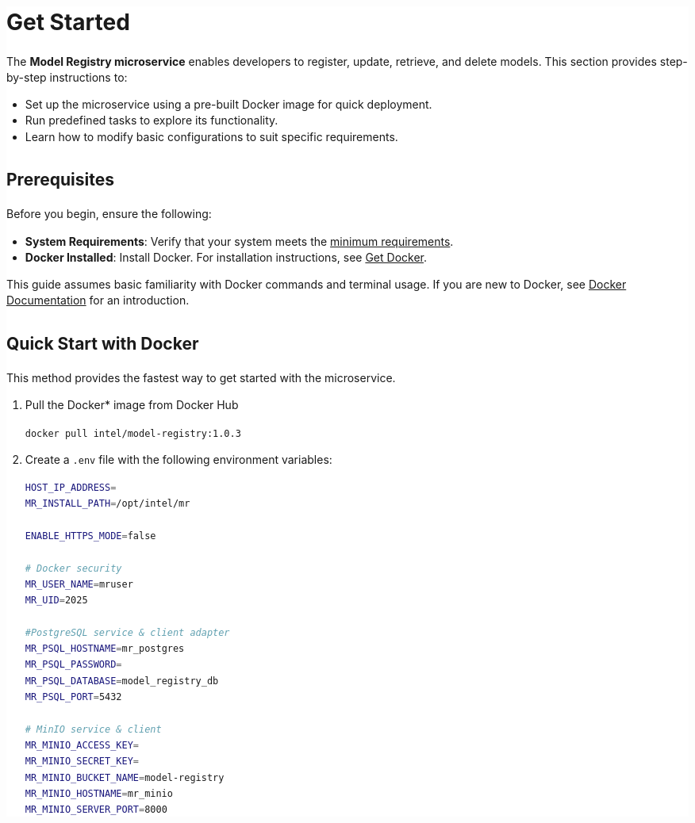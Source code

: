 # Get Started

The **Model Registry microservice** enables developers to register, update, retrieve, and delete models. This section provides step-by-step instructions to:

- Set up the microservice using a pre-built Docker image for quick deployment.
- Run predefined tasks to explore its functionality.
- Learn how to modify basic configurations to suit specific requirements.

## Prerequisites

Before you begin, ensure the following:

- **System Requirements**: Verify that your system meets the [minimum requirements](./system-requirements.md).
- **Docker Installed**: Install Docker. For installation instructions, see [Get Docker](https://docs.docker.com/get-docker/).

This guide assumes basic familiarity with Docker commands and terminal usage. If you are new to Docker, see [Docker Documentation](https://docs.docker.com/) for an introduction.

## Quick Start with Docker

This method provides the fastest way to get started with the microservice.

1. Pull the Docker* image from Docker Hub
    ```sh
    docker pull intel/model-registry:1.0.3
    ```

1. Create a `.env` file with the following environment variables:
    ```sh
    HOST_IP_ADDRESS=
    MR_INSTALL_PATH=/opt/intel/mr

    ENABLE_HTTPS_MODE=false

    # Docker security
    MR_USER_NAME=mruser
    MR_UID=2025

    #PostgreSQL service & client adapter
    MR_PSQL_HOSTNAME=mr_postgres
    MR_PSQL_PASSWORD=
    MR_PSQL_DATABASE=model_registry_db
    MR_PSQL_PORT=5432

    # MinIO service & client
    MR_MINIO_ACCESS_KEY=
    MR_MINIO_SECRET_KEY=
    MR_MINIO_BUCKET_NAME=model-registry
    MR_MINIO_HOSTNAME=mr_minio
    MR_MINIO_SERVER_PORT=8000
